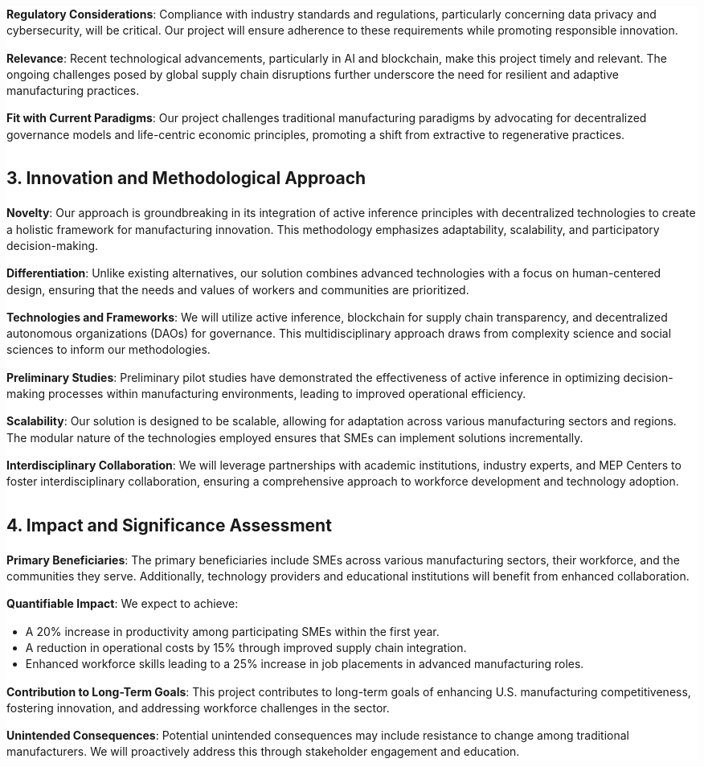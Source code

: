 **Regulatory Considerations**: Compliance with industry standards and regulations, particularly concerning data privacy and cybersecurity, will be critical. Our project will ensure adherence to these requirements while promoting responsible innovation.

**Relevance**: Recent technological advancements, particularly in AI and blockchain, make this project timely and relevant. The ongoing challenges posed by global supply chain disruptions further underscore the need for resilient and adaptive manufacturing practices.

**Fit with Current Paradigms**: Our project challenges traditional manufacturing paradigms by advocating for decentralized governance models and life-centric economic principles, promoting a shift from extractive to regenerative practices.

## 3. Innovation and Methodological Approach

**Novelty**: Our approach is groundbreaking in its integration of active inference principles with decentralized technologies to create a holistic framework for manufacturing innovation. This methodology emphasizes adaptability, scalability, and participatory decision-making.

**Differentiation**: Unlike existing alternatives, our solution combines advanced technologies with a focus on human-centered design, ensuring that the needs and values of workers and communities are prioritized.

**Technologies and Frameworks**: We will utilize active inference, blockchain for supply chain transparency, and decentralized autonomous organizations (DAOs) for governance. This multidisciplinary approach draws from complexity science and social sciences to inform our methodologies.

**Preliminary Studies**: Preliminary pilot studies have demonstrated the effectiveness of active inference in optimizing decision-making processes within manufacturing environments, leading to improved operational efficiency.

**Scalability**: Our solution is designed to be scalable, allowing for adaptation across various manufacturing sectors and regions. The modular nature of the technologies employed ensures that SMEs can implement solutions incrementally.

**Interdisciplinary Collaboration**: We will leverage partnerships with academic institutions, industry experts, and MEP Centers to foster interdisciplinary collaboration, ensuring a comprehensive approach to workforce development and technology adoption.

## 4. Impact and Significance Assessment

**Primary Beneficiaries**: The primary beneficiaries include SMEs across various manufacturing sectors, their workforce, and the communities they serve. Additionally, technology providers and educational institutions will benefit from enhanced collaboration.

**Quantifiable Impact**: We expect to achieve:
- A 20% increase in productivity among participating SMEs within the first year.
- A reduction in operational costs by 15% through improved supply chain integration.
- Enhanced workforce skills leading to a 25% increase in job placements in advanced manufacturing roles.

**Contribution to Long-Term Goals**: This project contributes to long-term goals of enhancing U.S. manufacturing competitiveness, fostering innovation, and addressing workforce challenges in the sector.

**Unintended Consequences**: Potential unintended consequences may include resistance to change among traditional manufacturers. We will proactively address this through stakeholder engagement and education.
